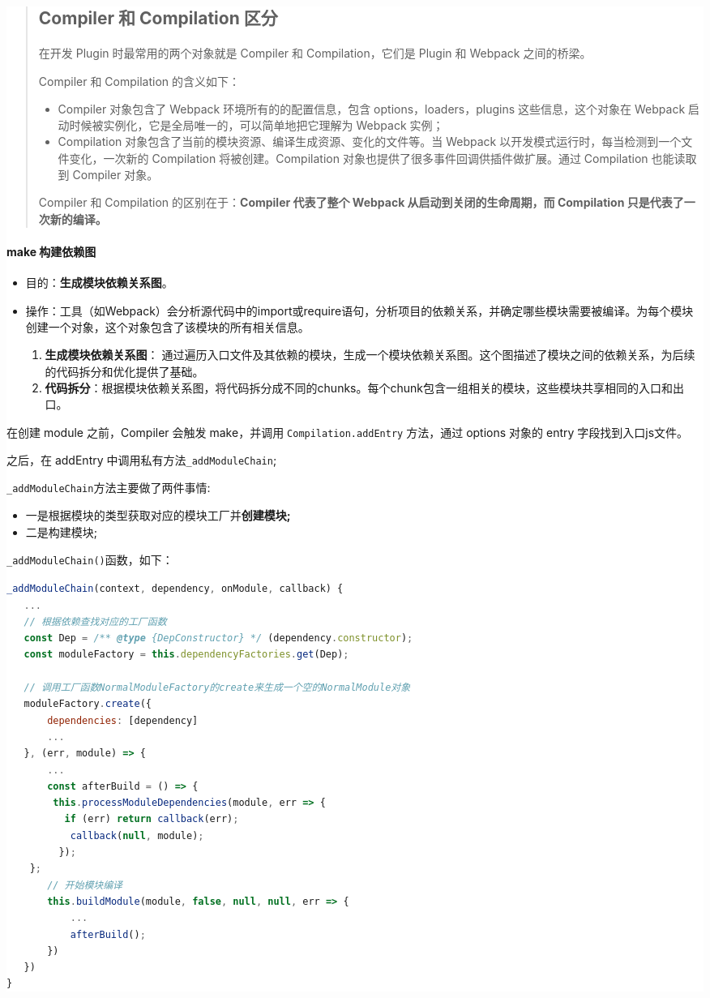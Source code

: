 

> ## Compiler 和 Compilation 区分
>
> 在开发 Plugin 时最常用的两个对象就是 Compiler 和 Compilation，它们是 Plugin 和 Webpack 之间的桥梁。 
>
> Compiler 和 Compilation 的含义如下：
>
> - Compiler 对象包含了 Webpack 环境所有的的配置信息，包含 options，loaders，plugins 这些信息，这个对象在 Webpack 启动时候被实例化，它是全局唯一的，可以简单地把它理解为 Webpack 实例；
> - Compilation 对象包含了当前的模块资源、编译生成资源、变化的文件等。当 Webpack 以开发模式运行时，每当检测到一个文件变化，一次新的 Compilation 将被创建。Compilation 对象也提供了很多事件回调供插件做扩展。通过 Compilation 也能读取到 Compiler 对象。
>
> Compiler 和 Compilation 的区别在于：**Compiler 代表了整个 Webpack 从启动到关闭的生命周期，而 Compilation 只是代表了一次新的编译。**



#### make 构建依赖图

- 目的：**生成模块依赖关系图**。

- 操作：工具（如Webpack）会分析源代码中的import或require语句，分析项目的依赖关系，并确定哪些模块需要被编译。为每个模块创建一个对象，这个对象包含了该模块的所有相关信息。

  1. **生成模块依赖关系图**： 通过遍历入口文件及其依赖的模块，生成一个模块依赖关系图。这个图描述了模块之间的依赖关系，为后续的代码拆分和优化提供了基础。
  2. **代码拆分**：根据模块依赖关系图，将代码拆分成不同的chunks。每个chunk包含一组相关的模块，这些模块共享相同的入口和出口。

  

在创建 module 之前，Compiler 会触发 make，并调用 `Compilation.addEntry` 方法，通过 options 对象的 entry 字段找到入口js文件。

之后，在 addEntry 中调用私有方法`_addModuleChain`;

`_addModuleChain`方法主要做了两件事情:

* 一是根据模块的类型获取对应的模块工厂并**创建模块;**
* 二是构建模块;

`_addModuleChain()`函数，如下：

```js
_addModuleChain(context, dependency, onModule, callback) {
   ...
   // 根据依赖查找对应的工厂函数
   const Dep = /** @type {DepConstructor} */ (dependency.constructor);
   const moduleFactory = this.dependencyFactories.get(Dep);
   
   // 调用工厂函数NormalModuleFactory的create来生成一个空的NormalModule对象
   moduleFactory.create({
       dependencies: [dependency]
       ...
   }, (err, module) => {
       ...
       const afterBuild = () => {
        this.processModuleDependencies(module, err => {
          if (err) return callback(err);
           callback(null, module);
         });
    };
       // 开始模块编译
       this.buildModule(module, false, null, null, err => {
           ...
           afterBuild();
       })
   })
}
```
